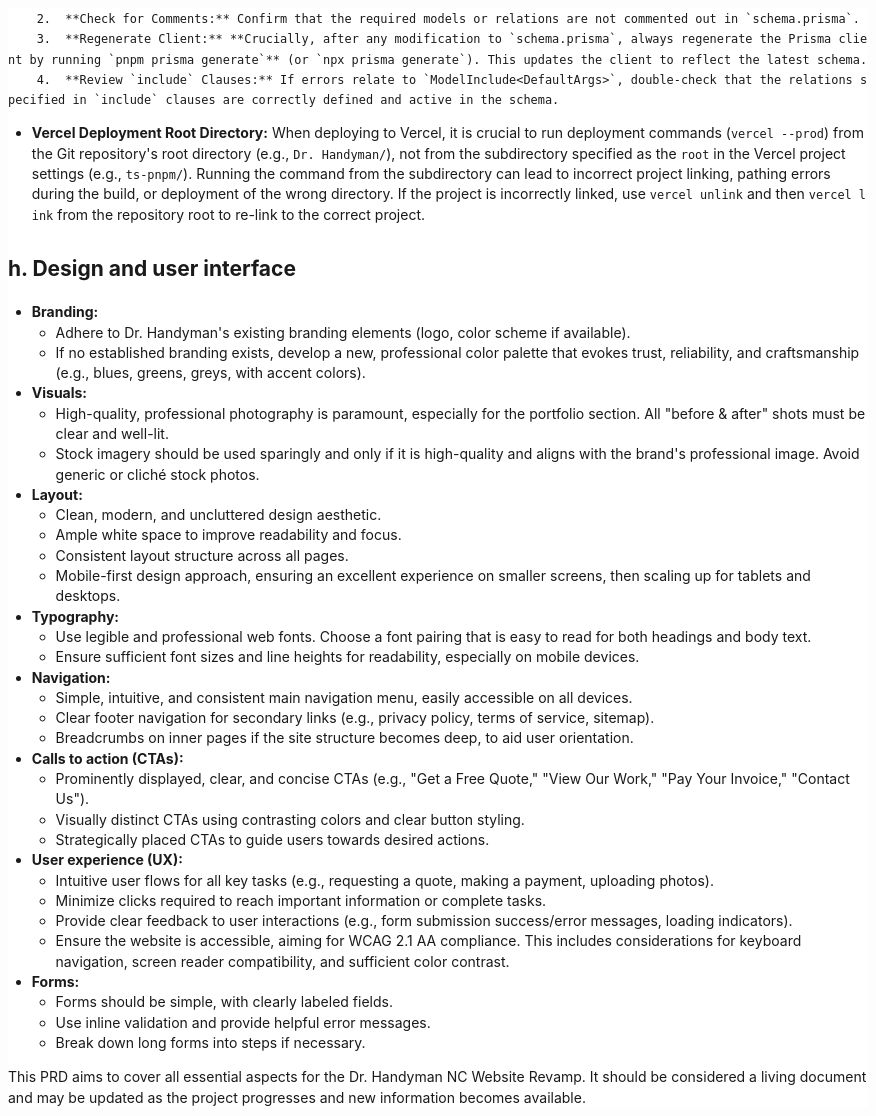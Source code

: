         2.  **Check for Comments:** Confirm that the required models or relations are not commented out in `schema.prisma`.
        3.  **Regenerate Client:** **Crucially, after any modification to `schema.prisma`, always regenerate the Prisma client by running `pnpm prisma generate`** (or `npx prisma generate`). This updates the client to reflect the latest schema.
        4.  **Review `include` Clauses:** If errors relate to `ModelInclude<DefaultArgs>`, double-check that the relations specified in `include` clauses are correctly defined and active in the schema.

*   **Vercel Deployment Root Directory:** When deploying to Vercel, it is crucial to run deployment commands (`vercel --prod`) from the Git repository's root directory (e.g., `Dr. Handyman/`), not from the subdirectory specified as the `root` in the Vercel project settings (e.g., `ts-pnpm/`). Running the command from the subdirectory can lead to incorrect project linking, pathing errors during the build, or deployment of the wrong directory. If the project is incorrectly linked, use `vercel unlink` and then `vercel link` from the repository root to re-link to the correct project.

## h. Design and user interface

*   **Branding:**
    *   Adhere to Dr. Handyman's existing branding elements (logo, color scheme if available).
    *   If no established branding exists, develop a new, professional color palette that evokes trust, reliability, and craftsmanship (e.g., blues, greens, greys, with accent colors).
*   **Visuals:**
    *   High-quality, professional photography is paramount, especially for the portfolio section. All "before & after" shots must be clear and well-lit.
    *   Stock imagery should be used sparingly and only if it is high-quality and aligns with the brand's professional image. Avoid generic or cliché stock photos.
*   **Layout:**
    *   Clean, modern, and uncluttered design aesthetic.
    *   Ample white space to improve readability and focus.
    *   Consistent layout structure across all pages.
    *   Mobile-first design approach, ensuring an excellent experience on smaller screens, then scaling up for tablets and desktops.
*   **Typography:**
    *   Use legible and professional web fonts. Choose a font pairing that is easy to read for both headings and body text.
    *   Ensure sufficient font sizes and line heights for readability, especially on mobile devices.
*   **Navigation:**
    *   Simple, intuitive, and consistent main navigation menu, easily accessible on all devices.
    *   Clear footer navigation for secondary links (e.g., privacy policy, terms of service, sitemap).
    *   Breadcrumbs on inner pages if the site structure becomes deep, to aid user orientation.
*   **Calls to action (CTAs):**
    *   Prominently displayed, clear, and concise CTAs (e.g., "Get a Free Quote," "View Our Work," "Pay Your Invoice," "Contact Us").
    *   Visually distinct CTAs using contrasting colors and clear button styling.
    *   Strategically placed CTAs to guide users towards desired actions.
*   **User experience (UX):**
    *   Intuitive user flows for all key tasks (e.g., requesting a quote, making a payment, uploading photos).
    *   Minimize clicks required to reach important information or complete tasks.
    *   Provide clear feedback to user interactions (e.g., form submission success/error messages, loading indicators).
    *   Ensure the website is accessible, aiming for WCAG 2.1 AA compliance. This includes considerations for keyboard navigation, screen reader compatibility, and sufficient color contrast.
*   **Forms:**
    *   Forms should be simple, with clearly labeled fields.
    *   Use inline validation and provide helpful error messages.
    *   Break down long forms into steps if necessary.

This PRD aims to cover all essential aspects for the Dr. Handyman NC Website Revamp. It should be considered a living document and may be updated as the project progresses and new information becomes available.
